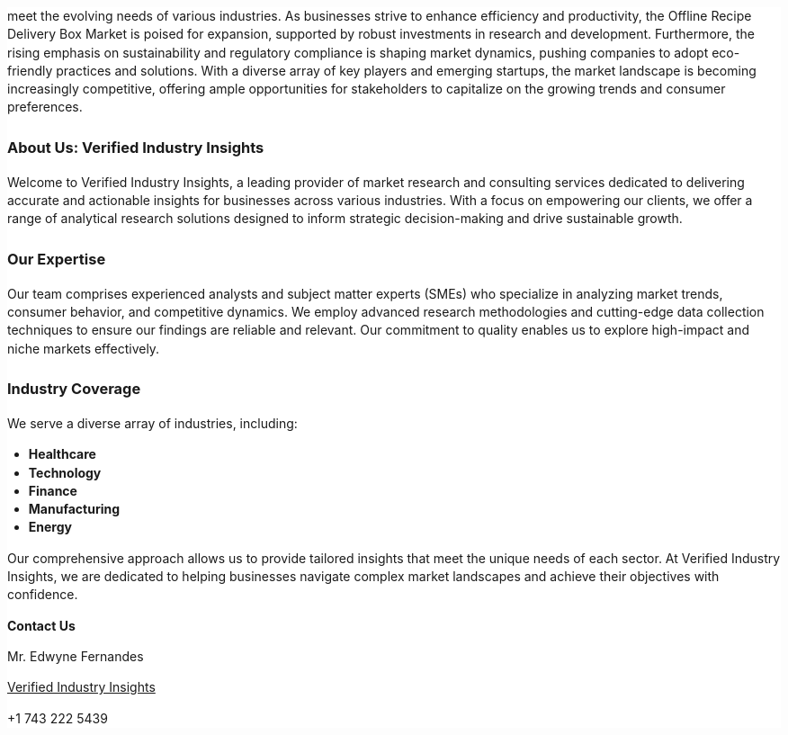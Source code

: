 meet the evolving needs of various industries. As businesses strive to enhance efficiency and productivity, the Offline Recipe Delivery Box Market is poised for expansion, supported by robust investments in research and development. Furthermore, the rising emphasis on sustainability and regulatory compliance is shaping market dynamics, pushing companies to adopt eco-friendly practices and solutions. With a diverse array of key players and emerging startups, the market landscape is becoming increasingly competitive, offering ample opportunities for stakeholders to capitalize on the growing trends and consumer preferences.</p><h3>About Us: Verified Industry Insights</h3><p>Welcome to Verified Industry Insights, a leading provider of market research and consulting services dedicated to delivering accurate and actionable insights for businesses across various industries. With a focus on empowering our clients, we offer a range of analytical research solutions designed to inform strategic decision-making and drive sustainable growth.</p><h3>Our Expertise</h3><p>Our team comprises experienced analysts and subject matter experts (SMEs) who specialize in analyzing market trends, consumer behavior, and competitive dynamics. We employ advanced research methodologies and cutting-edge data collection techniques to ensure our findings are reliable and relevant. Our commitment to quality enables us to explore high-impact and niche markets effectively.</p><h3>Industry Coverage</h3><p>We serve a diverse array of industries, including:</p><ul><li><strong>Healthcare</strong></li><li><strong>Technology</strong></li><li><strong>Finance</strong></li><li><strong>Manufacturing</strong></li><li><strong>Energy</strong></li></ul><p>Our comprehensive approach allows us to provide tailored insights that meet the unique needs of each sector. At Verified Industry Insights, we are dedicated to helping businesses navigate complex market landscapes and achieve their objectives with confidence.</p><p><strong>Contact Us</strong></p><p>Mr. Edwyne Fernandes</p><p><a href="https://www.verifiedindustryinsights.com/">Verified Industry Insights</a></p><p>+1 743 222 5439</p>
